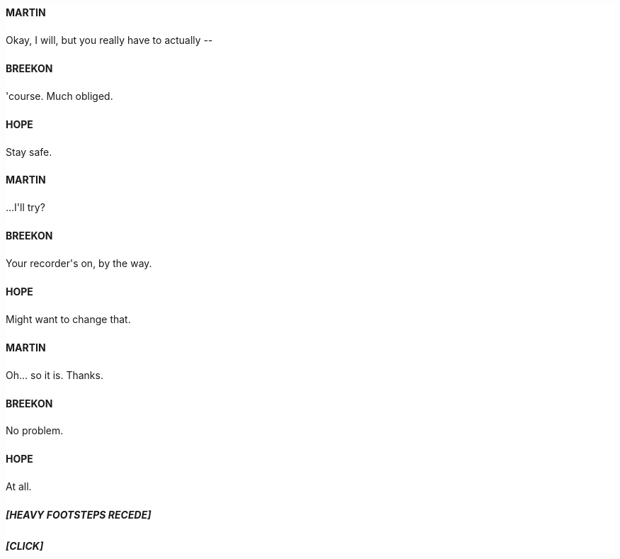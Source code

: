 #### MARTIN

Okay, I will, but you really have to actually --

#### BREEKON

'course. Much obliged.

#### HOPE

Stay safe.

#### MARTIN

...I'll try?

#### BREEKON

Your recorder's on, by the way.

#### HOPE

Might want to change that.

#### MARTIN

Oh... so it is. Thanks.

#### BREEKON

No problem.

#### HOPE

At all.

##### [HEAVY FOOTSTEPS RECEDE]

##### [CLICK]